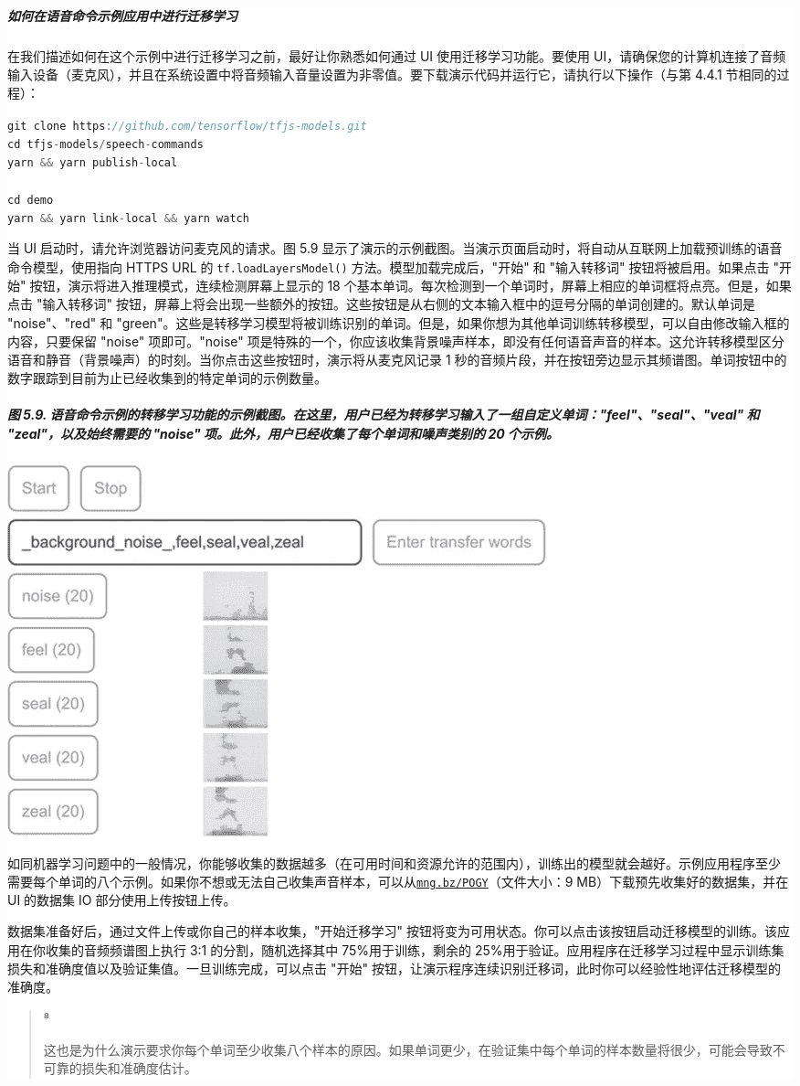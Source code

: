 ##### 如何在语音命令示例应用中进行迁移学习

在我们描述如何在这个示例中进行迁移学习之前，最好让你熟悉如何通过 UI 使用迁移学习功能。要使用 UI，请确保您的计算机连接了音频输入设备（麦克风），并且在系统设置中将音频输入音量设置为非零值。要下载演示代码并运行它，请执行以下操作（与第 4.4.1 节相同的过程）：

```js
git clone https://github.com/tensorflow/tfjs-models.git
cd tfjs-models/speech-commands
yarn && yarn publish-local

cd demo
yarn && yarn link-local && yarn watch
```

当 UI 启动时，请允许浏览器访问麦克风的请求。图 5.9 显示了演示的示例截图。当演示页面启动时，将自动从互联网上加载预训练的语音命令模型，使用指向 HTTPS URL 的 `tf.loadLayersModel()` 方法。模型加载完成后，"开始" 和 "输入转移词" 按钮将被启用。如果点击 "开始" 按钮，演示将进入推理模式，连续检测屏幕上显示的 18 个基本单词。每次检测到一个单词时，屏幕上相应的单词框将点亮。但是，如果点击 "输入转移词" 按钮，屏幕上将会出现一些额外的按钮。这些按钮是从右侧的文本输入框中的逗号分隔的单词创建的。默认单词是 "noise"、"red" 和 "green"。这些是转移学习模型将被训练识别的单词。但是，如果你想为其他单词训练转移模型，可以自由修改输入框的内容，只要保留 "noise" 项即可。"noise" 项是特殊的一个，你应该收集背景噪声样本，即没有任何语音声音的样本。这允许转移模型区分语音和静音（背景噪声）的时刻。当你点击这些按钮时，演示将从麦克风记录 1 秒的音频片段，并在按钮旁边显示其频谱图。单词按钮中的数字跟踪到目前为止已经收集到的特定单词的示例数量。

##### 图 5.9\. 语音命令示例的转移学习功能的示例截图。在这里，用户已经为转移学习输入了一组自定义单词："feel"、"seal"、"veal" 和 "zeal"，以及始终需要的 "noise" 项。此外，用户已经收集了每个单词和噪声类别的 20 个示例。

![](img/f0173_01_alt.jpg)

如同机器学习问题中的一般情况，你能够收集的数据越多（在可用时间和资源允许的范围内），训练出的模型就会越好。示例应用程序至少需要每个单词的八个示例。如果你不想或无法自己收集声音样本，可以从[`mng.bz/POGY`](http://mng.bz/POGY)（文件大小：9 MB）下载预先收集好的数据集，并在 UI 的数据集 IO 部分使用上传按钮上传。

数据集准备好后，通过文件上传或你自己的样本收集，"开始迁移学习" 按钮将变为可用状态。你可以点击该按钮启动迁移模型的训练。该应用在你收集的音频频谱图上执行 3:1 的分割，随机选择其中 75%用于训练，剩余的 25%用于验证。应用程序在迁移学习过程中显示训练集损失和准确度值以及验证集值。一旦训练完成，可以点击 "开始" 按钮，让演示程序连续识别迁移词，此时你可以经验性地评估迁移模型的准确度。

> ⁸
> 
> 这也是为什么演示要求你每个单词至少收集八个样本的原因。如果单词更少，在验证集中每个单词的样本数量将很少，可能会导致不可靠的损失和准确度估计。
